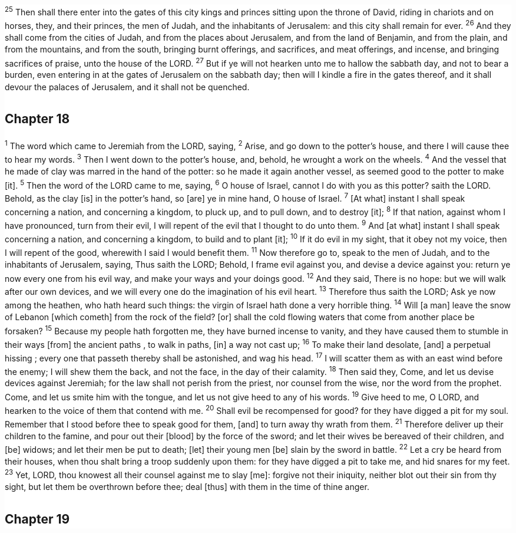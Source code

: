 <sup>25</sup> Then shall there enter into the gates of this city kings and princes sitting upon the throne of David, riding in chariots and on horses, they, and their princes, the men of Judah, and the inhabitants of Jerusalem: and this city shall remain for ever.
<sup>26</sup> And they shall come from the cities of Judah, and from the places about Jerusalem, and from the land of Benjamin, and from the plain, and from the mountains, and from the south, bringing burnt offerings, and sacrifices, and meat offerings, and incense, and bringing sacrifices of praise, unto the house of the LORD.
<sup>27</sup> But if ye will not hearken unto me to hallow the sabbath day, and not to bear a burden, even entering in at the gates of Jerusalem on the sabbath day; then will I kindle a fire in the gates thereof, and it shall devour the palaces of Jerusalem, and it shall not be quenched.
## Chapter 18

<sup>1</sup> The word which came to Jeremiah from the LORD, saying,
<sup>2</sup> Arise, and go down to the potter’s house, and there I will cause thee to hear my words.
<sup>3</sup> Then I went down to the potter’s house, and, behold, he wrought a work on the wheels.
<sup>4</sup> And the vessel that he made of clay was marred in the hand of the potter: so he made it again another vessel, as seemed good to the potter to make [it].
<sup>5</sup> Then the word of the LORD came to me, saying,
<sup>6</sup> O house of Israel, cannot I do with you as this potter? saith the LORD. Behold, as the clay [is] in the potter’s hand, so [are] ye in mine hand, O house of Israel.
<sup>7</sup> [At what] instant I shall speak concerning a nation, and concerning a kingdom, to pluck up, and to pull down, and to destroy [it];
<sup>8</sup> If that nation, against whom I have pronounced, turn from their evil, I will repent of the evil that I thought to do unto them.
<sup>9</sup> And [at what] instant I shall speak concerning a nation, and concerning a kingdom, to build and to plant [it];
<sup>10</sup> If it do evil in my sight, that it obey not my voice, then I will repent of the good, wherewith I said I would benefit them.
<sup>11</sup> Now therefore go to, speak to the men of Judah, and to the inhabitants of Jerusalem, saying, Thus saith the LORD; Behold, I frame evil against you, and devise a device against you: return ye now every one from his evil way, and make your ways and your doings good.
<sup>12</sup> And they said, There is no hope: but we will walk after our own devices, and we will every one do the imagination of his evil heart.
<sup>13</sup> Therefore thus saith the LORD; Ask ye now among the heathen, who hath heard such things: the virgin of Israel hath done a very horrible thing.
<sup>14</sup> Will [a man] leave the snow of Lebanon [which cometh] from the rock of the field? [or] shall the cold flowing waters that come from another place be forsaken?
<sup>15</sup> Because my people hath forgotten me, they have burned incense to vanity, and they have caused them to stumble in their ways [from] the ancient paths , to walk in paths, [in] a way not cast up;
<sup>16</sup> To make their land desolate, [and] a perpetual hissing ; every one that passeth thereby shall be astonished, and wag his head.
<sup>17</sup> I will scatter them as with an east wind before the enemy; I will shew them the back, and not the face, in the day of their calamity.
<sup>18</sup> Then said they, Come, and let us devise devices against Jeremiah; for the law shall not perish from the priest, nor counsel from the wise, nor the word from the prophet. Come, and let us smite him with the tongue, and let us not give heed to any of his words.
<sup>19</sup> Give heed to me, O LORD, and hearken to the voice of them that contend with me.
<sup>20</sup> Shall evil be recompensed for good? for they have digged a pit for my soul. Remember that I stood before thee to speak good for them, [and] to turn away thy wrath from them.
<sup>21</sup> Therefore deliver up their children to the famine, and pour out their [blood] by the force of the sword; and let their wives be bereaved of their children, and [be] widows; and let their men be put to death; [let] their young men [be] slain by the sword in battle.
<sup>22</sup> Let a cry be heard from their houses, when thou shalt bring a troop suddenly upon them: for they have digged a pit to take me, and hid snares for my feet.
<sup>23</sup> Yet, LORD, thou knowest all their counsel against me to slay [me]: forgive not their iniquity, neither blot out their sin from thy sight, but let them be overthrown before thee; deal [thus] with them in the time of thine anger.
## Chapter 19
